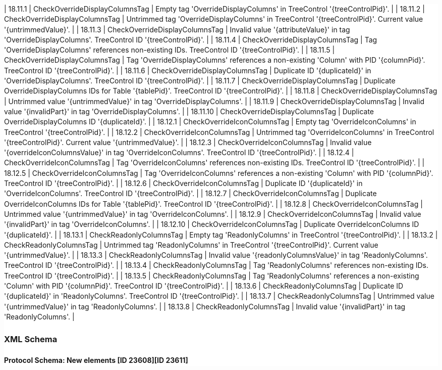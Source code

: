 | 18.11.1  | CheckOverrideDisplayColumnsTag | Empty tag 'OverrideDisplayColumns' in TreeControl '{treeControlPid}'.                                                          |
| 18.11.2  | CheckOverrideDisplayColumnsTag | Untrimmed tag 'OverrideDisplayColumns' in TreeControl '{treeControlPid}'. Current value '{untrimmedValue}'.                    |
| 18.11.3  | CheckOverrideDisplayColumnsTag | Invalid value '{attributeValue}' in tag 'OverrideDisplayColumns'. TreeControl ID '{treeControlPid}'.                           |
| 18.11.4  | CheckOverrideDisplayColumnsTag | Tag 'OverrideDisplayColumns' references non-existing IDs. TreeControl ID '{treeControlPid}'.                                   |
| 18.11.5  | CheckOverrideDisplayColumnsTag | Tag 'OverrideDisplayColumns' references a non-existing 'Column' with PID '{columnPid}'. TreeControl ID '{treeControlPid}'.     |
| 18.11.6  | CheckOverrideDisplayColumnsTag | Duplicate ID '{duplicateId}' in 'OverrideDisplayColumns'. TreeControl ID '{treeControlPid}'.                                   |
| 18.11.7  | CheckOverrideDisplayColumnsTag | Duplicate OverrideDisplayColumns IDs for Table '{tablePid}'. TreeControl ID '{treeControlPid}'.                                |
| 18.11.8  | CheckOverrideDisplayColumnsTag | Untrimmed value '{untrimmedValue}' in tag 'OverrideDisplayColumns'.                                                            |
| 18.11.9  | CheckOverrideDisplayColumnsTag | Invalid value '{invalidPart}' in tag 'OverrideDisplayColumns'.                                                                 |
| 18.11.10 | CheckOverrideDisplayColumnsTag | Duplicate OverrideDisplayColumns ID '{duplicateId}'.                                                                           |
| 18.12.1  | CheckOverrideIconColumnsTag    | Empty tag 'OverrideIconColumns' in TreeControl '{treeControlPid}'.                                                             |
| 18.12.2  | CheckOverrideIconColumnsTag    | Untrimmed tag 'OverrideIconColumns' in TreeControl '{treeControlPid}'. Current value '{untrimmedValue}'.                       |
| 18.12.3  | CheckOverrideIconColumnsTag    | Invalid value '{overrideIconColumnsValue}' in tag 'OverrideIconColumns'. TreeControl ID '{treeControlPid}'.                    |
| 18.12.4  | CheckOverrideIconColumnsTag    | Tag 'OverrideIconColumns' references non-existing IDs. TreeControl ID '{treeControlPid}'.                                      |
| 18.12.5  | CheckOverrideIconColumnsTag    | Tag 'OverrideIconColumns' references a non-existing 'Column' with PID '{columnPid}'. TreeControl ID '{treeControlPid}'.        |
| 18.12.6  | CheckOverrideIconColumnsTag    | Duplicate ID '{duplicateId}' in 'OverrideIconColumns'. TreeControl ID '{treeControlPid}'.                                      |
| 18.12.7  | CheckOverrideIconColumnsTag    | Duplicate OverrideIconColumns IDs for Table '{tablePid}'. TreeControl ID '{treeControlPid}'.                                   |
| 18.12.8  | CheckOverrideIconColumnsTag    | Untrimmed value '{untrimmedValue}' in tag 'OverrideIconColumns'.                                                               |
| 18.12.9  | CheckOverrideIconColumnsTag    | Invalid value '{invalidPart}' in tag 'OverrideIconColumns'.                                                                    |
| 18.12.10 | CheckOverrideIconColumnsTag    | Duplicate OverrideIconColumns ID '{duplicateId}'.                                                                              |
| 18.13.1  | CheckReadonlyColumnsTag        | Empty tag 'ReadonlyColumns' in TreeControl '{treeControlPid}'.                                                                 |
| 18.13.2  | CheckReadonlyColumnsTag        | Untrimmed tag 'ReadonlyColumns' in TreeControl '{treeControlPid}'. Current value '{untrimmedValue}'.                           |
| 18.13.3  | CheckReadonlyColumnsTag        | Invalid value '{readonlyColumnsValue}' in tag 'ReadonlyColumns'. TreeControl ID '{treeControlPid}'.                            |
| 18.13.4  | CheckReadonlyColumnsTag        | Tag 'ReadonlyColumns' references non-existing IDs. TreeControl ID '{treeControlPid}'.                                          |
| 18.13.5  | CheckReadonlyColumnsTag        | Tag 'ReadonlyColumns' references a non-existing 'Column' with PID '{columnPid}'. TreeControl ID '{treeControlPid}'.            |
| 18.13.6  | CheckReadonlyColumnsTag        | Duplicate ID '{duplicateId}' in 'ReadonlyColumns'. TreeControl ID '{treeControlPid}'.                                          |
| 18.13.7  | CheckReadonlyColumnsTag        | Untrimmed value '{untrimmedValue}' in tag 'ReadonlyColumns'.                                                                   |
| 18.13.8  | CheckReadonlyColumnsTag        | Invalid value '{invalidPart}' in tag 'ReadonlyColumns'.                                                                        |

### XML Schema

#### Protocol Schema: New elements \[ID 23608\]\[ID 23611\]
